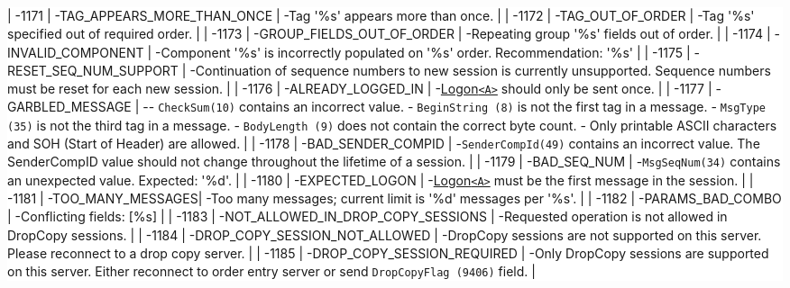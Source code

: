 | \-1171 | \-TAG_APPEARS_MORE_THAN_ONCE​            | \-Tag '%s' appears more than once.                                                                                                                                                                                                                                                                                                            |
| \-1172 | \-TAG_OUT_OF_ORDER​                      | \-Tag '%s' specified out of required order.                                                                                                                                                                                                                                                                                                   |
| \-1173 | \-GROUP_FIELDS_OUT_OF_ORDER​             | \-Repeating group '%s' fields out of order.                                                                                                                                                                                                                                                                                                   |
| \-1174 | \-INVALID_COMPONENT​                     | \-Component '%s' is incorrectly populated on '%s' order. Recommendation: '%s'                                                                                                                                                                                                                                                                 |
| \-1175 | \-RESET_SEQ_NUM_SUPPORT​                 | \-Continuation of sequence numbers to new session is currently unsupported. Sequence numbers must be reset for each new session.                                                                                                                                                                                                              |
| \-1176 | \-ALREADY_LOGGED_IN​                     | \-[Logon`<A>`](/docs/binance-spot-api-docs/fix-api#logon-main) should only be sent once.                                                                                                                                                                                                                                                      |
| \-1177 | \-GARBLED_MESSAGE​                       | \-- `CheckSum(10)` contains an incorrect value. - `BeginString (8)` is not the first tag in a message. - `MsgType (35)` is not the third tag in a message. - `BodyLength (9)` does not contain the correct byte count. - Only printable ASCII characters and SOH (Start of Header) are allowed.                                               |
| \-1178 | \-BAD_SENDER_COMPID​                     | \-`SenderCompId(49)` contains an incorrect value. The SenderCompID value should not change throughout the lifetime of a session.                                                                                                                                                                                                              |
| \-1179 | \-BAD_SEQ_NUM​                           | \-`MsgSeqNum(34)` contains an unexpected value. Expected: '%d'.                                                                                                                                                                                                                                                                               |
| \-1180 | \-EXPECTED_LOGON​                        | \-[Logon`<A>`](/docs/binance-spot-api-docs/fix-api#logon-main) must be the first message in the session.                                                                                                                                                                                                                                      |
| \-1181 | \-TOO_MANY_MESSAGES​                     | \-Too many messages; current limit is '%d' messages per '%s'.                                                                                                                                                                                                                                                                                 |
| \-1182 | \-PARAMS_BAD_COMBO​                      | \-Conflicting fields: \[%s\]                                                                                                                                                                                                                                                                                                                  |
| \-1183 | \-NOT_ALLOWED_IN_DROP_COPY_SESSIONS​     | \-Requested operation is not allowed in DropCopy sessions.                                                                                                                                                                                                                                                                                    |
| \-1184 | \-DROP_COPY_SESSION_NOT_ALLOWED​         | \-DropCopy sessions are not supported on this server. Please reconnect to a drop copy server.                                                                                                                                                                                                                                                 |
| \-1185 | \-DROP_COPY_SESSION_REQUIRED​            | \-Only DropCopy sessions are supported on this server. Either reconnect to order entry server or send `DropCopyFlag (9406)` field.                                                                                                                                                                                                            |